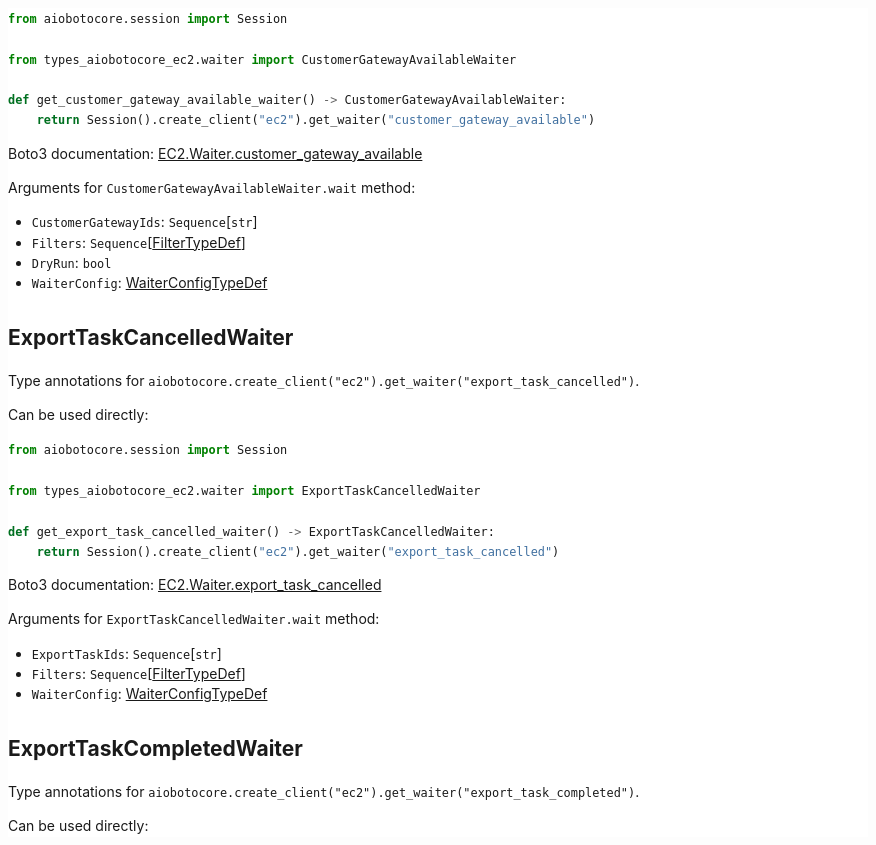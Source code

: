 ```python
from aiobotocore.session import Session

from types_aiobotocore_ec2.waiter import CustomerGatewayAvailableWaiter

def get_customer_gateway_available_waiter() -> CustomerGatewayAvailableWaiter:
    return Session().create_client("ec2").get_waiter("customer_gateway_available")
```

Boto3 documentation:
[EC2.Waiter.customer_gateway_available](https://boto3.amazonaws.com/v1/documentation/api/latest/reference/services/ec2.html#EC2.Waiter.CustomerGatewayAvailable)

Arguments for `CustomerGatewayAvailableWaiter.wait` method:

- `CustomerGatewayIds`: `Sequence`\[`str`\]
- `Filters`: `Sequence`\[[FilterTypeDef](./type_defs.md#filtertypedef)\]
- `DryRun`: `bool`
- `WaiterConfig`: [WaiterConfigTypeDef](./type_defs.md#waiterconfigtypedef)

<a id="exporttaskcancelledwaiter"></a>

## ExportTaskCancelledWaiter

Type annotations for
`aiobotocore.create_client("ec2").get_waiter("export_task_cancelled")`.

Can be used directly:

```python
from aiobotocore.session import Session

from types_aiobotocore_ec2.waiter import ExportTaskCancelledWaiter

def get_export_task_cancelled_waiter() -> ExportTaskCancelledWaiter:
    return Session().create_client("ec2").get_waiter("export_task_cancelled")
```

Boto3 documentation:
[EC2.Waiter.export_task_cancelled](https://boto3.amazonaws.com/v1/documentation/api/latest/reference/services/ec2.html#EC2.Waiter.ExportTaskCancelled)

Arguments for `ExportTaskCancelledWaiter.wait` method:

- `ExportTaskIds`: `Sequence`\[`str`\]
- `Filters`: `Sequence`\[[FilterTypeDef](./type_defs.md#filtertypedef)\]
- `WaiterConfig`: [WaiterConfigTypeDef](./type_defs.md#waiterconfigtypedef)

<a id="exporttaskcompletedwaiter"></a>

## ExportTaskCompletedWaiter

Type annotations for
`aiobotocore.create_client("ec2").get_waiter("export_task_completed")`.

Can be used directly:
